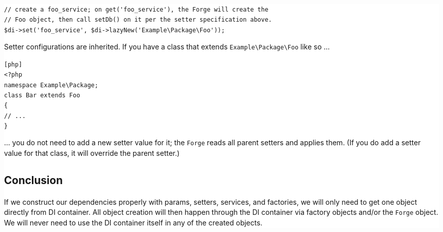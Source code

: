     // create a foo_service; on get('foo_service'), the Forge will create the
    // Foo object, then call setDb() on it per the setter specification above.
    $di->set('foo_service', $di->lazyNew('Example\Package\Foo'));
    

Setter configurations are inherited. If you have a class that extends
`Example\Package\Foo` like so ...

    [php]
    <?php
    namespace Example\Package;
    class Bar extends Foo
    {
    // ...
    }


... you do not need to add a new setter value for it; the `Forge` reads all
parent setters and applies them. (If you do add a setter value for that class,
it will override the parent setter.)

## Conclusion ##

If we construct our dependencies properly with params, setters, services, and
factories, we will only need to get one object directly from DI container. All
object creation will then happen through the DI container via factory objects
and/or the `Forge` object. We will never need to use the DI container itself
in any of the created objects.

